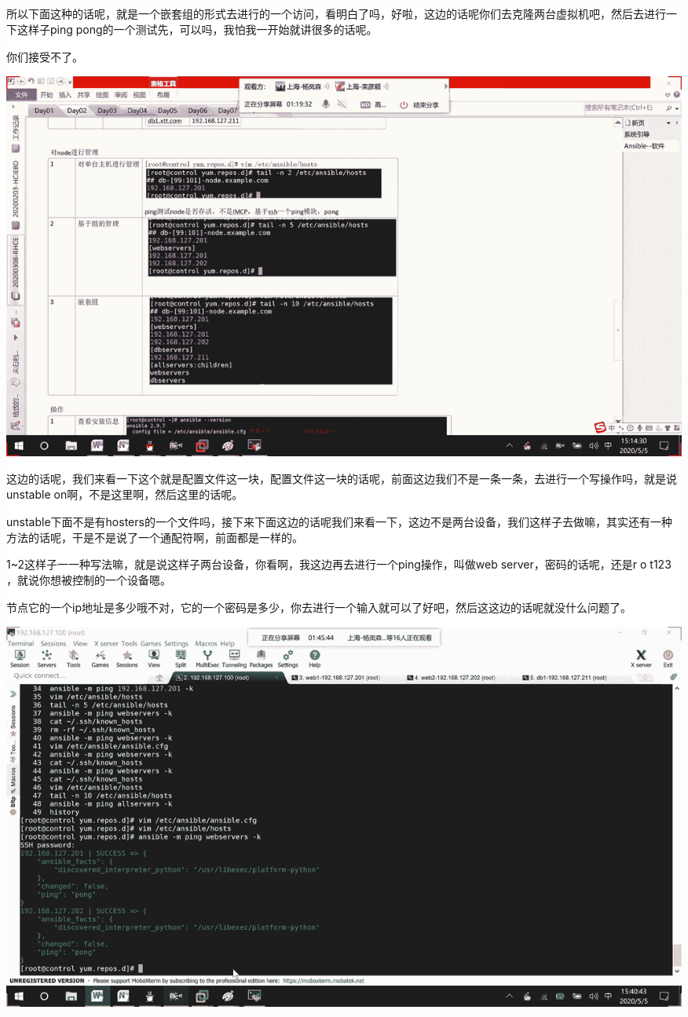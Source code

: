 所以下面这种的话呢，就是一个嵌套组的形式去进行的一个访问，看明白了吗，好啦，这边的话呢你们去克隆两台虚拟机吧，然后去进行一下这样子ping pong的一个测试先，可以吗，我怕我一开始就讲很多的话呢。

你们接受不了。

![](img/a00d6ab45a9368920ab4da909eb9f4a9_130.png)

这边的话呢，我们来看一下这个就是配置文件这一块，配置文件这一块的话呢，前面这边我们不是一条一条，去进行一个写操作吗，就是说unstable on啊，不是这里啊，然后这里的话呢。

unstable下面不是有hosters的一个文件吗，接下来下面这边的话呢我们来看一下，这边不是两台设备，我们这样子去做嘛，其实还有一种方法的话呢，干是不是说了一个通配符啊，前面都是一样的。

1~2这样子一一种写法嘛，就是说这样子两台设备，你看啊，我这边再去进行一个ping操作，叫做web server，密码的话呢，还是r o t123 ，就说你想被控制的一个设备嗯。

节点它的一个ip地址是多少哦不对，它的一个密码是多少，你去进行一个输入就可以了好吧，然后这这边的话呢就没什么问题了。



![](img/a00d6ab45a9368920ab4da909eb9f4a9_132.png)
